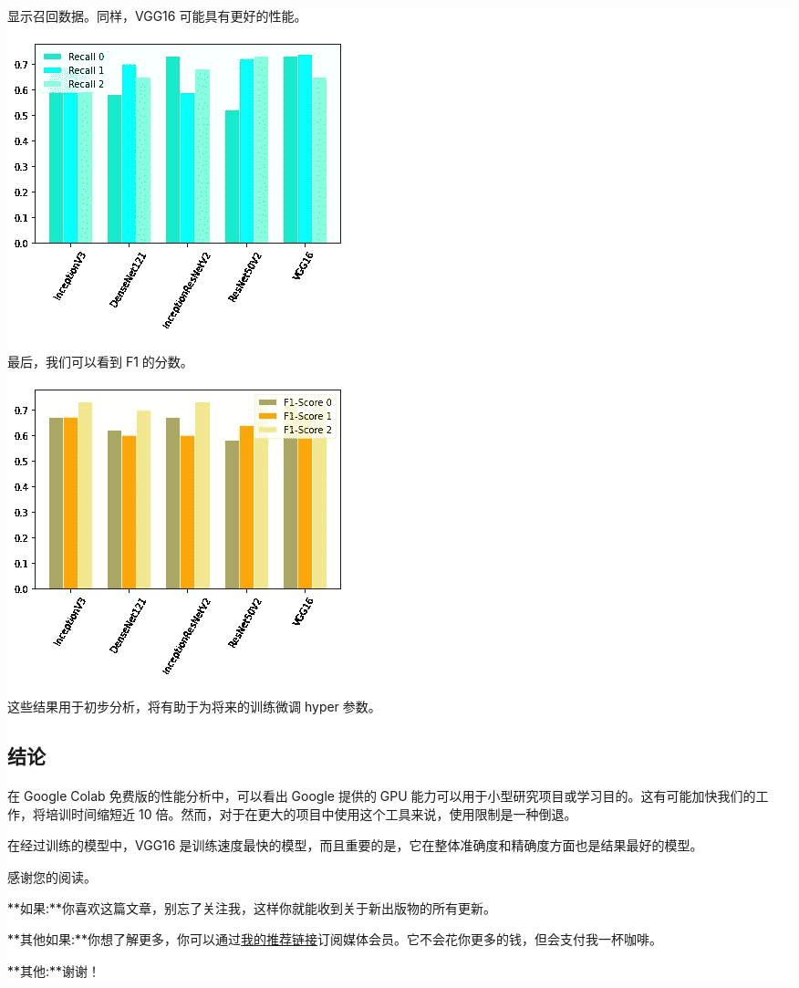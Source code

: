 显示召回数据。同样，VGG16 可能具有更好的性能。

![](img/9060f6650db0c94676eb3dd0d40530a3.png)

最后，我们可以看到 F1 的分数。

![](img/3163466e6a3ee601179225bfc6b3f9c4.png)

这些结果用于初步分析，将有助于为将来的训练微调 hyper 参数。

## **结论**

在 Google Colab 免费版的性能分析中，可以看出 Google 提供的 GPU 能力可以用于小型研究项目或学习目的。这有可能加快我们的工作，将培训时间缩短近 10 倍。然而，对于在更大的项目中使用这个工具来说，使用限制是一种倒退。

在经过训练的模型中，VGG16 是训练速度最快的模型，而且重要的是，它在整体准确度和精确度方面也是结果最好的模型。

感谢您的阅读。

**如果:**你喜欢这篇文章，别忘了关注我，这样你就能收到关于新出版物的所有更新。

**其他如果:**你想了解更多，你可以通过[我的推荐链接](https://cdanielaam.medium.com/membership)订阅媒体会员。它不会花你更多的钱，但会支付我一杯咖啡。

**其他:**谢谢！